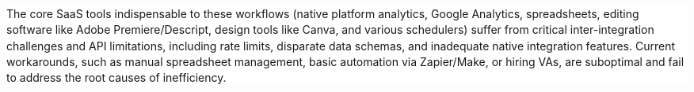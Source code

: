 The core SaaS tools indispensable to these workflows (native platform analytics, Google Analytics, spreadsheets, editing software like Adobe Premiere/Descript, design tools like Canva, and various schedulers) suffer from critical inter-integration challenges and API limitations, including rate limits, disparate data schemas, and inadequate native integration features. Current workarounds, such as manual spreadsheet management, basic automation via Zapier/Make, or hiring VAs, are suboptimal and fail to address the root causes of inefficiency.


